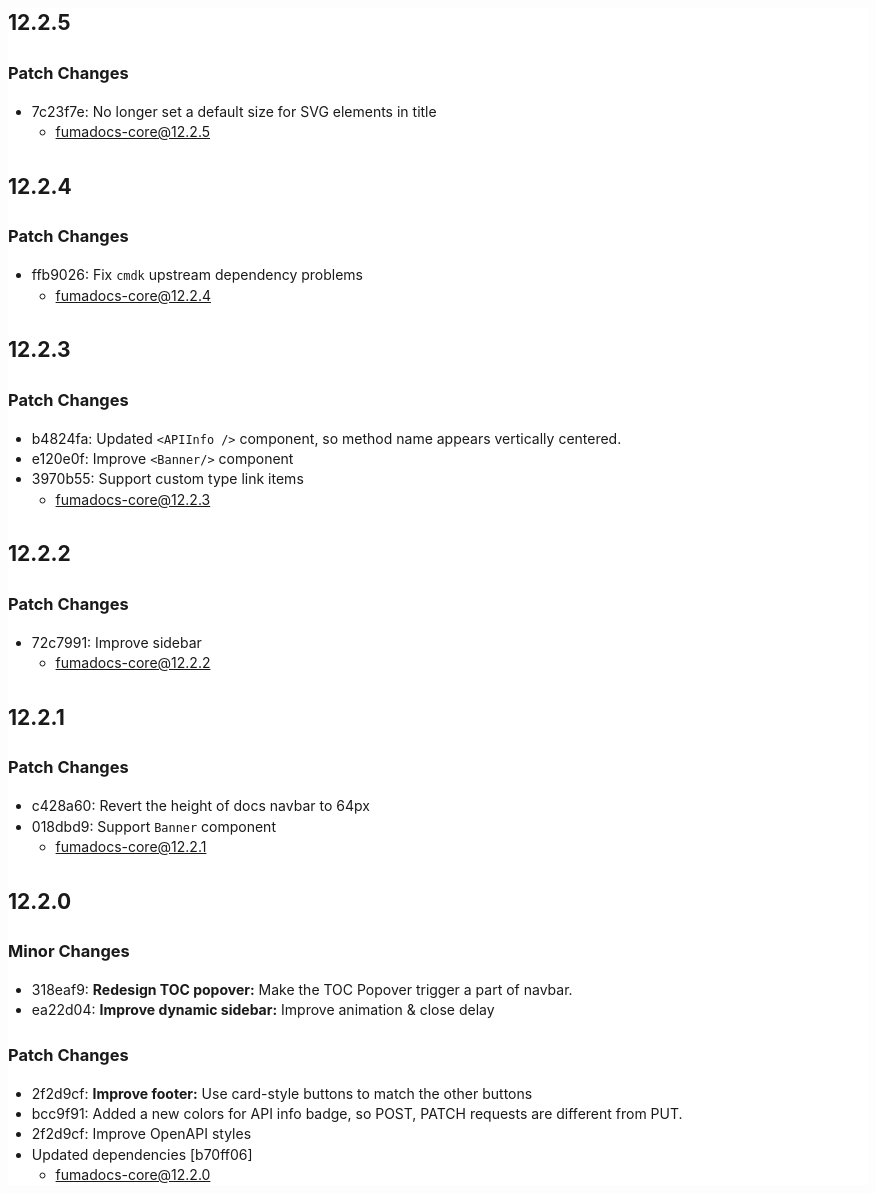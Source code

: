 ## 12.2.5

### Patch Changes

- 7c23f7e: No longer set a default size for SVG elements in title
  - fumadocs-core@12.2.5

## 12.2.4

### Patch Changes

- ffb9026: Fix `cmdk` upstream dependency problems
  - fumadocs-core@12.2.4

## 12.2.3

### Patch Changes

- b4824fa: Updated `<APIInfo />` component, so method name appears vertically centered.
- e120e0f: Improve `<Banner/>` component
- 3970b55: Support custom type link items
  - fumadocs-core@12.2.3

## 12.2.2

### Patch Changes

- 72c7991: Improve sidebar
  - fumadocs-core@12.2.2

## 12.2.1

### Patch Changes

- c428a60: Revert the height of docs navbar to 64px
- 018dbd9: Support `Banner` component
  - fumadocs-core@12.2.1

## 12.2.0

### Minor Changes

- 318eaf9: **Redesign TOC popover:** Make the TOC Popover trigger a part of navbar.
- ea22d04: **Improve dynamic sidebar:** Improve animation & close delay

### Patch Changes

- 2f2d9cf: **Improve footer:** Use card-style buttons to match the other buttons
- bcc9f91: Added a new colors for API info badge, so POST, PATCH requests are different from PUT.
- 2f2d9cf: Improve OpenAPI styles
- Updated dependencies [b70ff06]
  - fumadocs-core@12.2.0
